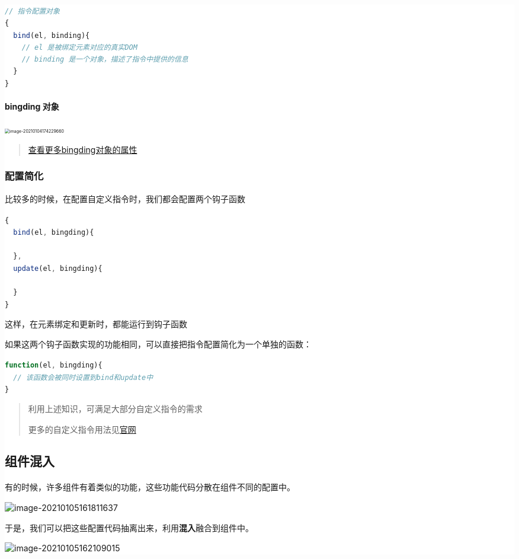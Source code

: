 ```js
// 指令配置对象
{
  bind(el, binding){
    // el 是被绑定元素对应的真实DOM
    // binding 是一个对象，描述了指令中提供的信息
  }
}
```

#### bingding 对象

<img src="http://mdrs.yuanjin.tech/img/20210104174229.png" alt="image-20210104174229660" style="zoom:50%;" />

> [查看更多bingding对象的属性](https://cn.vuejs.org/v2/guide/custom-directive.html#%E9%92%A9%E5%AD%90%E5%87%BD%E6%95%B0%E5%8F%82%E6%95%B0)

### 配置简化

比较多的时候，在配置自定义指令时，我们都会配置两个钩子函数

```js
{
  bind(el, bingding){
    
  },
  update(el, bingding){
    
  }
}
```

这样，在元素绑定和更新时，都能运行到钩子函数

如果这两个钩子函数实现的功能相同，可以直接把指令配置简化为一个单独的函数：

```js
function(el, bingding){
  // 该函数会被同时设置到bind和update中
}
```

> 利用上述知识，可满足大部分自定义指令的需求
>
> 更多的自定义指令用法见[官网](https://cn.vuejs.org/v2/guide/custom-directive.html)

## 组件混入

有的时候，许多组件有着类似的功能，这些功能代码分散在组件不同的配置中。

![image-20210105161811637](http://mdrs.yuanjin.tech/img/20210105161811.png)

于是，我们可以把这些配置代码抽离出来，利用**混入**融合到组件中。

![image-20210105162109015](http://mdrs.yuanjin.tech/img/20210105162109.png)
